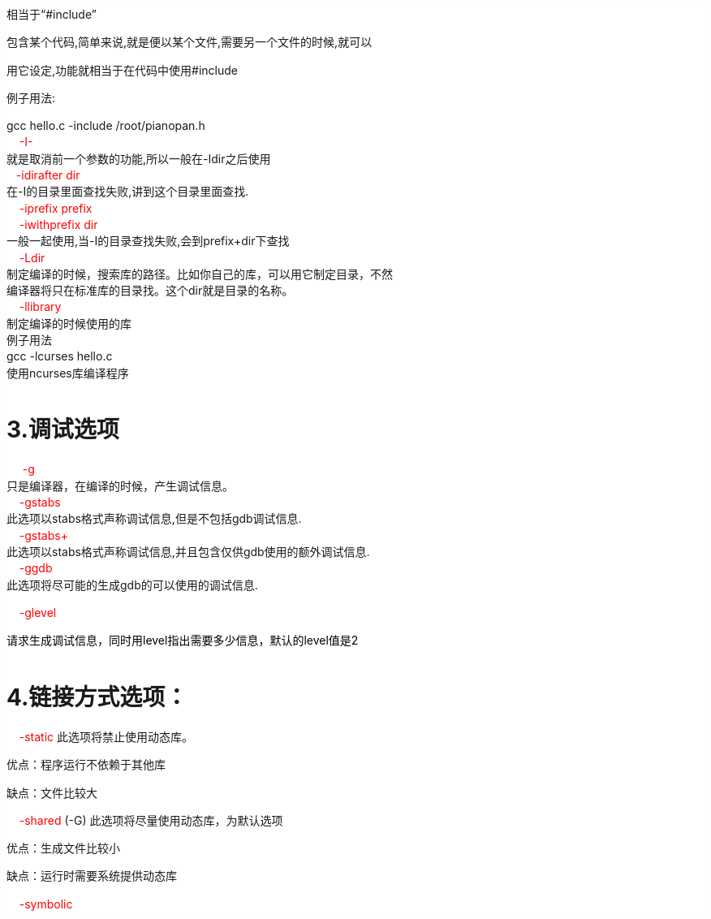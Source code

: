 <p>相当于“#include”<br>

 包含某个代码,简单来说,就是便以某个文件,需要另一个文件的时候,就可以&nbsp;&nbsp; <br>

 用它设定,功能就相当于在代码中使用#include&nbsp;&nbsp; <br>

 例子用法:&nbsp;&nbsp; <br>

 gcc hello.c -include /root/pianopan.h&nbsp;&nbsp; <br>
&nbsp;&nbsp;&nbsp;<span style="color: #ff0000;"> -I-&nbsp;&nbsp; </span>
<br>
 就是取消前一个参数的功能,所以一般在-Idir之后使用&nbsp;&nbsp; <br>
&nbsp;&nbsp;<span style="color: #ff0000;"> -idirafter dir&nbsp;&nbsp; </span>
<br>
 在-I的目录里面查找失败,讲到这个目录里面查找.&nbsp;&nbsp; <br>
&nbsp;&nbsp;&nbsp;<span style="color: #ff0000;"> -iprefix prefix&nbsp;&nbsp; <br>
&nbsp;&nbsp;&nbsp; -iwithprefix dir&nbsp;&nbsp; </span>
<br>
 一般一起使用,当-I的目录查找失败,会到prefix+dir下查找&nbsp; &nbsp; <br>
&nbsp;&nbsp;&nbsp;<span style="color: #ff0000;"> -Ldir&nbsp;&nbsp; </span>
<br>
 制定编译的时候，搜索库的路径。比如你自己的库，可以用它制定目录，不然&nbsp;&nbsp; <br>
 编译器将只在标准库的目录找。这个dir就是目录的名称。&nbsp; <br>
&nbsp;&nbsp;<span style="color: #ff0000;">&nbsp; -llibrary&nbsp;&nbsp;&nbsp; </span>
<br>
 制定编译的时候使用的库&nbsp;&nbsp; <br>
 例子用法&nbsp;&nbsp; <br>
 gcc -lcurses hello.c&nbsp;&nbsp; <br>
 使用ncurses库编译程序&nbsp;&nbsp;&nbsp;</p>
<h1>3.调试选项</h1>
<p><span style="color: #ff0000;">&nbsp;</span>
&nbsp;&nbsp; <span style="color: #ff0000;">-g&nbsp;&nbsp; </span>
<br>
 只是编译器，在编译的时候，产生调试信息。&nbsp;&nbsp; <br>
&nbsp;<span style="color: #ff0000;">&nbsp;&nbsp; -gstabs&nbsp;&nbsp; </span>
<br>
 此选项以stabs格式声称调试信息,但是不包括gdb调试信息.&nbsp;&nbsp; <br>
&nbsp;&nbsp;&nbsp;<span style="color: #ff0000;"> -gstabs+&nbsp;&nbsp; </span>
<br>
 此选项以stabs格式声称调试信息,并且包含仅供gdb使用的额外调试信息.&nbsp;&nbsp; <br>
&nbsp;&nbsp;&nbsp; <span style="color: #ff0000;">-ggdb&nbsp;</span>
&nbsp; <br>
 此选项将尽可能的生成gdb的可以使用的调试信息.</p>
<p>&nbsp;&nbsp;&nbsp; <span style="color: #ff0000;">-glevel</span>
</p>
<p><span style="color: #ff0000;"><span style="color: #000000;">请求生成调试信息，同时用level指出需要多少信息，默认的level值是2</span>
</span>
</p>
<h1>4.链接方式选项：</h1>
<p>&nbsp;&nbsp;&nbsp; <span style="color: #ff0000;">-static</span>
 此选项将禁止使用动态库。
</p>
<p>优点：程序运行不依赖于其他库
</p>
<p>缺点：文件比较大
</p>
<p>&nbsp;&nbsp;&nbsp; <span style="color: #ff0000;">-shared </span>
(-G) 此选项将尽量使用动态库，为默认选项
</p>
<p>优点：生成文件比较小
</p>
<p>缺点：运行时需要系统提供动态库
</p>
<p>&nbsp;&nbsp;&nbsp; <span style="color: #ff0000;">-symbolic</span>